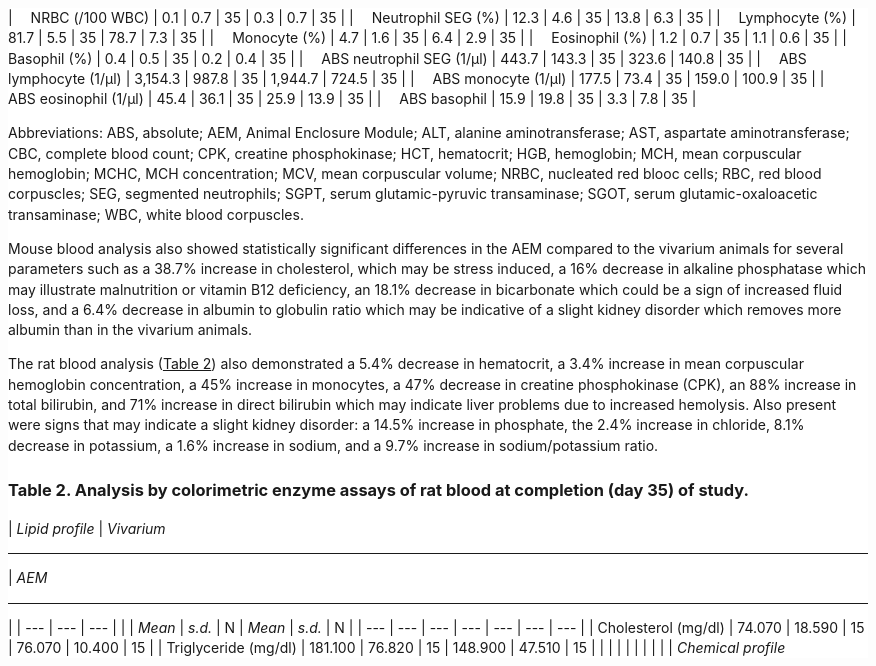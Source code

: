 |  NRBC (/100 WBC) | 0.1 | 0.7 | 35 | 0.3 | 0.7 | 35 |
|  Neutrophil SEG (%) | 12.3 | 4.6 | 35 | 13.8 | 6.3 | 35 |
|  Lymphocyte (%) | 81.7 | 5.5 | 35 | 78.7 | 7.3 | 35 |
|  Monocyte (%) | 4.7 | 1.6 | 35 | 6.4 | 2.9 | 35 |
|  Eosinophil (%) | 1.2 | 0.7 | 35 | 1.1 | 0.6 | 35 |
|  Basophil (%) | 0.4 | 0.5 | 35 | 0.2 | 0.4 | 35 |
|  ABS neutrophil SEG (1/μl) | 443.7 | 143.3 | 35 | 323.6 | 140.8 | 35 |
|  ABS lymphocyte (1/μl) | 3,154.3 | 987.8 | 35 | 1,944.7 | 724.5 | 35 |
|  ABS monocyte (1/μl) | 177.5 | 73.4 | 35 | 159.0 | 100.9 | 35 |
|  ABS eosinophil (1/μl) | 45.4 | 36.1 | 35 | 25.9 | 13.9 | 35 |
|  ABS basophil | 15.9 | 19.8 | 35 | 3.3 | 7.8 | 35 |

Abbreviations: ABS, absolute; AEM, Animal Enclosure Module; ALT, alanine aminotransferase; AST, aspartate aminotransferase; CBC, complete blood count; CPK, creatine phosphokinase; HCT, hematocrit; HGB, hemoglobin; MCH, mean corpuscular hemoglobin; MCHC, MCH concentration; MCV, mean corpuscular volume; NRBC, nucleated red blooc cells; RBC, red blood corpuscles; SEG, segmented neutrophils; SGPT, serum glutamic-pyruvic transaminase; SGOT, serum glutamic-oxaloacetic transaminase; WBC, white blood corpuscles.

Mouse blood analysis also showed statistically significant differences in the AEM compared to the vivarium animals for several parameters such as a 38.7% increase in cholesterol, which may be stress induced, a 16% decrease in alkaline phosphatase which may illustrate malnutrition or vitamin B12 deficiency, an 18.1% decrease in bicarbonate which could be a sign of increased fluid loss, and a 6.4% decrease in albumin to globulin ratio which may be indicative of a slight kidney disorder which removes more albumin than in the vivarium animals.

The rat blood analysis ([Table 2](#tbl2)) also demonstrated a 5.4% decrease in hematocrit, a 3.4% increase in mean corpuscular hemoglobin concentration, a 45% increase in monocytes, a 47% decrease in creatine phosphokinase (CPK), an 88% increase in total bilirubin, and 71% increase in direct bilirubin which may indicate liver problems due to increased hemolysis. Also present were signs that may indicate a slight kidney disorder: a 14.5% increase in phosphate, the 2.4% increase in chloride, 8.1% decrease in potassium, a 1.6% increase in sodium, and a 9.7% increase in sodium/potassium ratio.

### Table 2. Analysis by colorimetric enzyme assays of rat blood at completion (day 35) of study.


| _Lipid profile_ | _Vivarium_
* * *

 | _AEM_

* * *

 |
| --- | --- | --- |
|  | _Mean_ | _s.d._ | N | _Mean_ | _s.d._ | N |
| --- | --- | --- | --- | --- | --- | --- |
| Cholesterol (mg/dl) | 74.070 | 18.590 | 15 | 76.070 | 10.400 | 15 |
| Triglyceride (mg/dl) | 181.100 | 76.820 | 15 | 148.900 | 47.510 | 15 |
|  |  |  |  |  |  |  |
| _Chemical profile_
